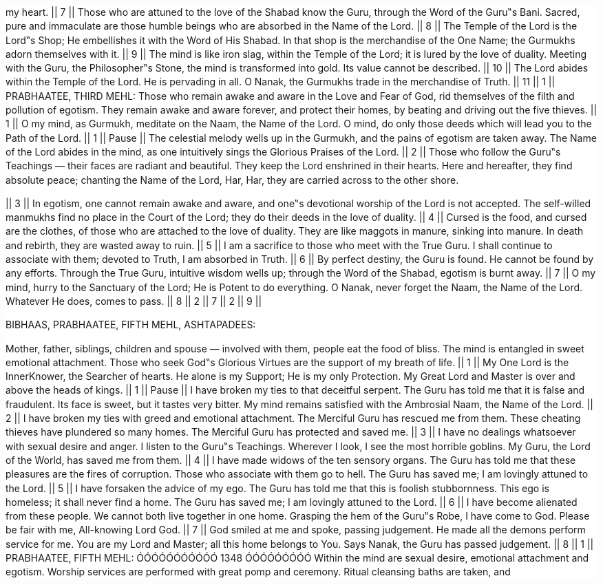 my heart. || 7 || Those who are attuned to the love of the Shabad know the Guru,
through the Word of the Guru‟s Bani. Sacred, pure and immaculate are those humble
beings who are absorbed in the Name of the Lord. || 8 || The Temple of the Lord is
the Lord‟s Shop; He embellishes it with the Word of His Shabad. In that shop is the
merchandise of the One Name; the Gurmukhs adorn themselves with it. || 9 || The
mind is like iron slag, within the Temple of the Lord; it is lured by the love of duality.
Meeting with the Guru, the Philosopher‟s Stone, the mind is transformed into gold. Its
value cannot be described. || 10 || The Lord abides within the Temple of the Lord. He
is pervading in all. O Nanak, the Gurmukhs trade in the merchandise of Truth. || 11 ||
1 || PRABHAATEE, THIRD MEHL: Those who remain awake and aware in the Love
and Fear of God, rid themselves of the filth and pollution of egotism. They remain
awake and aware forever, and protect their homes, by beating and driving out the five
thieves. || 1 || O my mind, as Gurmukh, meditate on the Naam, the Name of the
Lord. O mind, do only those deeds which will lead you to the Path of the Lord. || 1 ||
Pause || The celestial melody wells up in the Gurmukh, and the pains of egotism are
taken away. The Name of the Lord abides in the mind, as one intuitively sings the
Glorious Praises of the Lord. || 2 || Those who follow the Guru‟s Teachings — their
faces are radiant and beautiful. They keep the Lord enshrined in their hearts. Here and
hereafter, they find absolute peace; chanting the Name of the Lord, Har, Har, they are
carried across to the other shore. 

|| 3 || In egotism, one cannot remain awake and aware, and one‟s devotional worship
of the Lord is not accepted. The self-willed manmukhs find no place in the Court of the
Lord; they do their deeds in the love of duality. || 4 || Cursed is the food, and cursed
are the clothes, of those who are attached to the love of duality. They are like maggots
in manure, sinking into manure. In death and rebirth, they are wasted away to ruin. ||
5 || I am a sacrifice to those who meet with the True Guru. I shall continue to
associate with them; devoted to Truth, I am absorbed in Truth. || 6 || By perfect
destiny, the Guru is found. He cannot be found by any efforts. Through the True Guru,
intuitive wisdom wells up; through the Word of the Shabad, egotism is burnt away. || 7
|| O my mind, hurry to the Sanctuary of the Lord; He is Potent to do everything. O
Nanak, never forget the Naam, the Name of the Lord. Whatever He does, comes to
pass. || 8 || 2 || 7 || 2 || 9 ||

BIBHAAS, PRABHAATEE, FIFTH MEHL, ASHTAPADEES:

Mother, father, siblings, children and spouse — involved with them, people eat the food
of bliss. The mind is entangled in sweet emotional attachment. Those who seek God‟s
Glorious Virtues are the support of my breath of life. || 1 || My One Lord is the InnerKnower, the Searcher of hearts. He alone is my Support; He is my only Protection. My
Great Lord and Master is over and above the heads of kings. || 1 || Pause || I have
broken my ties to that deceitful serpent. The Guru has told me that it is false and
fraudulent. Its face is sweet, but it tastes very bitter. My mind remains satisfied with the
Ambrosial Naam, the Name of the Lord. || 2 || I have broken my ties with greed and
emotional attachment. The Merciful Guru has rescued me from them. These cheating
thieves have plundered so many homes. The Merciful Guru has protected and saved
me. || 3 || I have no dealings whatsoever with sexual desire and anger. I listen to the
Guru‟s Teachings. Wherever I look, I see the most horrible goblins. My Guru, the Lord
of the World, has saved me from them. || 4 || I have made widows of the ten
sensory organs. The Guru has told me that these pleasures are the fires of corruption.
Those who associate with them go to hell. The Guru has saved me; I am lovingly
attuned to the Lord. || 5 || I have forsaken the advice of my ego. The Guru has told
me that this is foolish stubbornness. This ego is homeless; it shall never find a home.
The Guru has saved me; I am lovingly attuned to the Lord. || 6 || I have become
alienated from these people. We cannot both live together in one home. Grasping the
hem of the Guru‟s Robe, I have come to God. Please be fair with me, All-knowing Lord
God. || 7 || God smiled at me and spoke, passing judgement. He made all the
demons perform service for me. You are my Lord and Master; all this home belongs to
You. Says Nanak, the Guru has passed judgement. || 8 || 1 || PRABHAATEE, FIFTH
MEHL: 
ÓÓÓÓÓÓÓÓÓÓÓ 1348 ÓÓÓÓÓÓÓÓÓ
Within the mind are sexual desire, emotional attachment and egotism. Worship services
are performed with great pomp and ceremony. Ritual cleansing baths are taken, and
